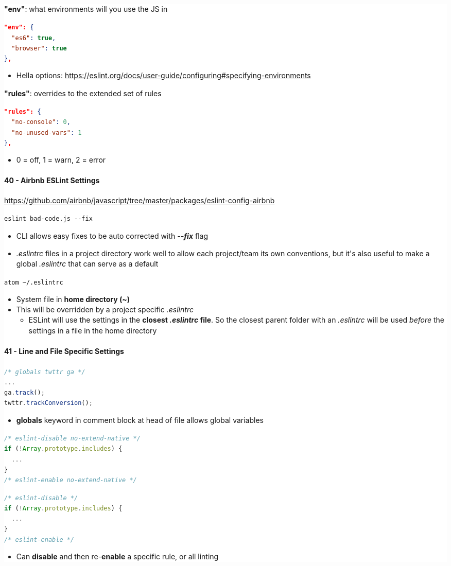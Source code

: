 __"env"__: what environments will you use the JS in
```json
"env": {
  "es6": true,
  "browser": true
},
```
+ Hella options:  https://eslint.org/docs/user-guide/configuring#specifying-environments

__"rules"__: overrides to the extended set of rules
```json
"rules": {
  "no-console": 0,
  "no-unused-vars": 1
},
```
+ 0 = off, 1 = warn, 2 = error

#### 40 - Airbnb ESLint Settings

https://github.com/airbnb/javascript/tree/master/packages/eslint-config-airbnb

```
eslint bad-code.js --fix
```
+ CLI allows easy fixes to be auto corrected with ___--fix___ flag

+ _.eslintrc_ files in a project directory work well to allow each project/team its own conventions, but it's also useful to make a global _.eslintrc_ that can serve as a default

```
atom ~/.eslintrc
```
+ System file in __home directory (~)__
+ This will be overridden by a project specific _.eslintrc_
  + ESLint will use the settings in the __closest _.eslintrc_ file__. So the closest parent folder with an _.eslintrc_ will be used _before_ the settings in a file in the home directory

#### 41 - Line and File Specific Settings

```js
/* globals twttr ga */
...
ga.track();
twttr.trackConversion();
```

+ __globals__ keyword in comment block at head of file allows global variables

```js
/* eslint-disable no-extend-native */
if (!Array.prototype.includes) {
  ...
}
/* eslint-enable no-extend-native */
  ```

```js
/* eslint-disable */
if (!Array.prototype.includes) {
  ...
}
/* eslint-enable */
  ```
+ Can __disable__ and then re-__enable__ a specific rule, or all linting
